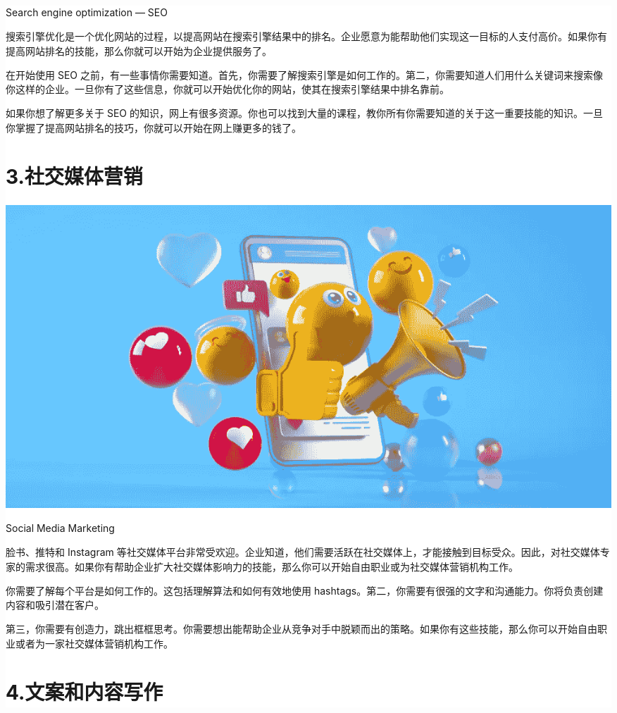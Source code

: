
Search engine optimization — SEO

搜索引擎优化是一个优化网站的过程，以提高网站在搜索引擎结果中的排名。企业愿意为能帮助他们实现这一目标的人支付高价。如果你有提高网站排名的技能，那么你就可以开始为企业提供服务了。

在开始使用 SEO 之前，有一些事情你需要知道。首先，你需要了解搜索引擎是如何工作的。第二，你需要知道人们用什么关键词来搜索像你这样的企业。一旦你有了这些信息，你就可以开始优化你的网站，使其在搜索引擎结果中排名靠前。

如果你想了解更多关于 SEO 的知识，网上有很多资源。你也可以找到大量的课程，教你所有你需要知道的关于这一重要技能的知识。一旦你掌握了提高网站排名的技巧，你就可以开始在网上赚更多的钱了。

# 3.社交媒体营销

![](img/8772526ad85b7c19431c857baf922055.png)

Social Media Marketing

脸书、推特和 Instagram 等社交媒体平台非常受欢迎。企业知道，他们需要活跃在社交媒体上，才能接触到目标受众。因此，对社交媒体专家的需求很高。如果你有帮助企业扩大社交媒体影响力的技能，那么你可以开始自由职业或为社交媒体营销机构工作。

你需要了解每个平台是如何工作的。这包括理解算法和如何有效地使用 hashtags。第二，你需要有很强的文字和沟通能力。你将负责创建内容和吸引潜在客户。

第三，你需要有创造力，跳出框框思考。你需要想出能帮助企业从竞争对手中脱颖而出的策略。如果你有这些技能，那么你可以开始自由职业或者为一家社交媒体营销机构工作。

# 4.文案和内容写作
